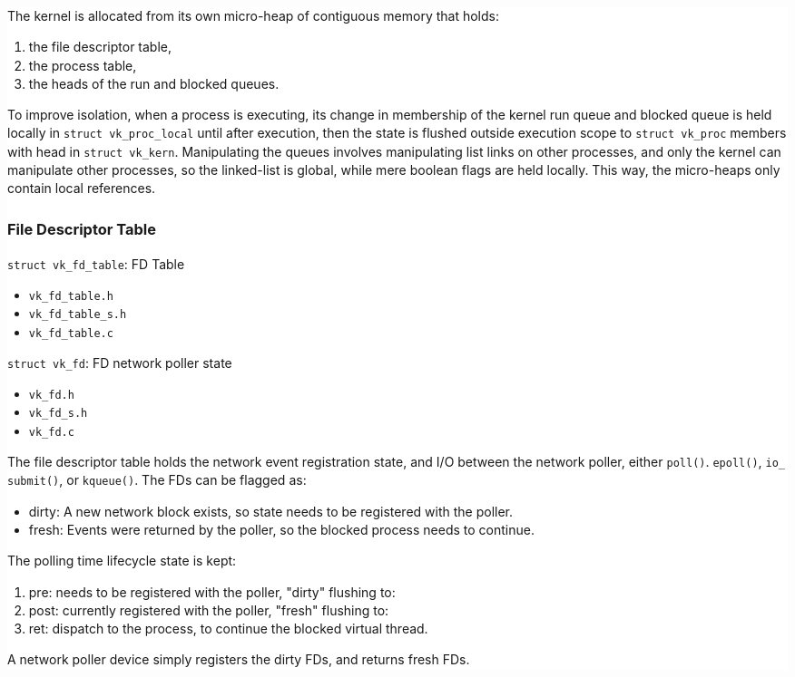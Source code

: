 The kernel is allocated from its own micro-heap of contiguous memory that holds:
1. the file descriptor table,
2. the process table,
3. the heads of the run and blocked queues.

To improve isolation, when a process is executing, its change in membership of the kernel run queue and blocked queue is held locally in `struct vk_proc_local` until after execution, then the state is flushed outside execution scope to `struct vk_proc` members with head in `struct vk_kern`. Manipulating the queues involves manipulating list links on other processes, and only the kernel can manipulate other processes, so the linked-list is global, while mere boolean flags are held locally. This way, the micro-heaps only contain local references.

### File Descriptor Table

`struct vk_fd_table`: FD Table
- `vk_fd_table.h`
- `vk_fd_table_s.h`
- `vk_fd_table.c`

`struct vk_fd`: FD network poller state
- `vk_fd.h`
- `vk_fd_s.h`
- `vk_fd.c`

The file descriptor table holds the network event registration state, and I/O between the network poller, either `poll()`. `epoll()`, `io_submit()`, or `kqueue()`. The FDs can be flagged as:
- dirty: A new network block exists, so state needs to be registered with the poller.
- fresh: Events were returned by the poller, so the blocked process needs to continue.

The polling time lifecycle state is kept:
1. pre: needs to be registered with the poller, "dirty" flushing to:
2. post: currently registered with the poller, "fresh" flushing to:
3. ret: dispatch to the process, to continue the blocked virtual thread.

A network poller device simply registers the dirty FDs, and returns fresh FDs.
